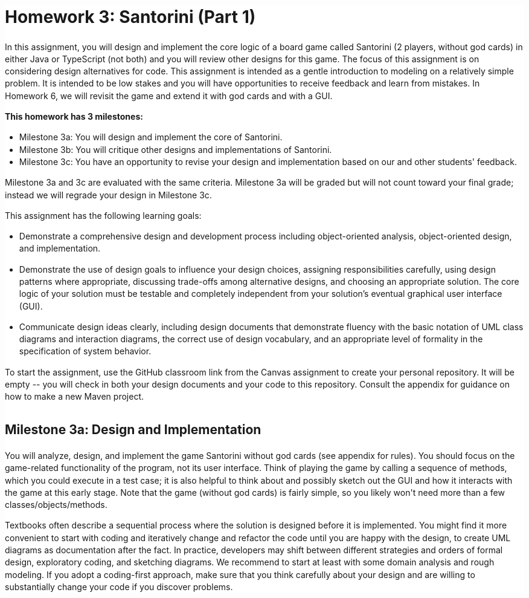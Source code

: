# Homework 3: Santorini (Part 1)

In this assignment, you will design and implement the core logic of a board game called Santorini (2 players, without god cards) in either Java or TypeScript (not both) and you will review other designs for this game. The focus of this assignment is on considering design alternatives for code. This assignment is intended as a gentle introduction to modeling on a relatively simple problem. It is intended to be low stakes and you will have opportunities to receive feedback and learn from mistakes. In Homework 6, we will revisit the game and extend it with god cards and with a GUI. 

**This homework has 3 milestones:**

* Milestone 3a: You will design and implement the core of Santorini.
* Milestone 3b: You will critique other designs and implementations of Santorini.
* Milestone 3c: You have an opportunity to revise your design and implementation based on our and other students' feedback. 

Milestone 3a and 3c are evaluated with the same criteria. Milestone 3a will be graded but will not count toward your final grade; instead we will regrade your design in Milestone 3c.



This assignment has the following learning goals:

* Demonstrate a comprehensive design and development process including object-oriented analysis, object-oriented design, and implementation.

* Demonstrate the use of design goals to influence your design choices, assigning responsibilities carefully, using design patterns where appropriate, discussing trade-offs among alternative designs, and choosing an appropriate solution. The core logic of your solution must be testable and completely independent from your solution’s eventual graphical user interface (GUI).

* Communicate design ideas clearly, including design documents that demonstrate fluency with the basic notation of UML class diagrams and interaction diagrams, the correct use of design vocabulary, and an appropriate level of formality in the specification of system behavior.

To start the assignment, use the GitHub classroom link from the Canvas assignment to create your personal repository.  It will be empty -- you will check in both your design documents and your code to this repository. Consult the appendix for guidance on how to make a new Maven project. 



## Milestone 3a: Design and Implementation

You will analyze, design, and implement the game Santorini without god cards (see appendix for rules). You should focus on the game-related functionality of the program, not its user interface. Think of playing the game by calling a sequence of methods, which you could execute in a test case; it is also helpful to think about and possibly sketch out the GUI and how it interacts with the game at this early stage. Note that the game (without god cards) is fairly simple, so you likely won't need more than a few classes/objects/methods.

Textbooks often describe a sequential process where the solution is designed before it is implemented. You might find it more convenient to start with coding and iteratively change and refactor the code until you are happy with the design, to create UML diagrams as documentation after the fact. In practice, developers may shift between different strategies and orders of formal design, exploratory coding, and sketching diagrams. We recommend to start at least with some domain analysis and rough modeling. If you adopt a coding-first approach, make sure that you think carefully about your design and are willing to substantially change your code if you discover problems.
